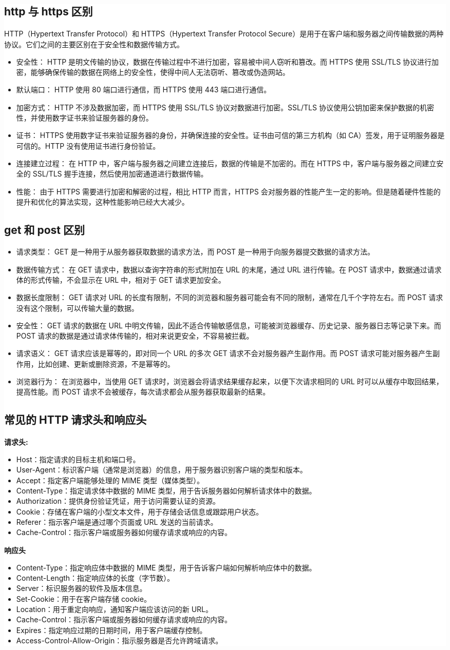 ## http 与 https 区别

HTTP（Hypertext Transfer Protocol）和 HTTPS（Hypertext Transfer Protocol Secure）是用于在客户端和服务器之间传输数据的两种协议。它们之间的主要区别在于安全性和数据传输方式。

- 安全性： HTTP 是明文传输的协议，数据在传输过程中不进行加密，容易被中间人窃听和篡改。而 HTTPS 使用 SSL/TLS 协议进行加密，能够确保传输的数据在网络上的安全性，使得中间人无法窃听、篡改或伪造网站。

- 默认端口： HTTP 使用 80 端口进行通信，而 HTTPS 使用 443 端口进行通信。

- 加密方式： HTTP 不涉及数据加密，而 HTTPS 使用 SSL/TLS 协议对数据进行加密。SSL/TLS 协议使用公钥加密来保护数据的机密性，并使用数字证书来验证服务器的身份。

- 证书： HTTPS 使用数字证书来验证服务器的身份，并确保连接的安全性。证书由可信的第三方机构（如 CA）签发，用于证明服务器是可信的。HTTP 没有使用证书进行身份验证。

- 连接建立过程： 在 HTTP 中，客户端与服务器之间建立连接后，数据的传输是不加密的。而在 HTTPS 中，客户端与服务器之间建立安全的 SSL/TLS 握手连接，然后使用加密通道进行数据传输。

- 性能： 由于 HTTPS 需要进行加密和解密的过程，相比 HTTP 而言，HTTPS 会对服务器的性能产生一定的影响。但是随着硬件性能的提升和优化的算法实现，这种性能影响已经大大减少。

## get 和 post 区别

- 请求类型： GET 是一种用于从服务器获取数据的请求方法，而 POST 是一种用于向服务器提交数据的请求方法。

- 数据传输方式： 在 GET 请求中，数据以查询字符串的形式附加在 URL 的末尾，通过 URL 进行传输。在 POST 请求中，数据通过请求体的形式传输，不会显示在 URL 中，相对于 GET 请求更加安全。

- 数据长度限制： GET 请求对 URL 的长度有限制，不同的浏览器和服务器可能会有不同的限制，通常在几千个字符左右。而 POST 请求没有这个限制，可以传输大量的数据。

- 安全性： GET 请求的数据在 URL 中明文传输，因此不适合传输敏感信息，可能被浏览器缓存、历史记录、服务器日志等记录下来。而 POST 请求的数据是通过请求体传输的，相对来说更安全，不容易被拦截。

- 请求语义： GET 请求应该是幂等的，即对同一个 URL 的多次 GET 请求不会对服务器产生副作用。而 POST 请求可能对服务器产生副作用，比如创建、更新或删除资源，不是幂等的。

- 浏览器行为： 在浏览器中，当使用 GET 请求时，浏览器会将请求结果缓存起来，以便下次请求相同的 URL 时可以从缓存中取回结果，提高性能。而 POST 请求不会被缓存，每次请求都会从服务器获取最新的结果。

## 常见的 HTTP 请求头和响应头

**请求头:**

- Host：指定请求的目标主机和端口号。
- User-Agent：标识客户端（通常是浏览器）的信息，用于服务器识别客户端的类型和版本。
- Accept：指定客户端能够处理的 MIME 类型（媒体类型）。
- Content-Type：指定请求体中数据的 MIME 类型，用于告诉服务器如何解析请求体中的数据。
- Authorization：提供身份验证凭证，用于访问需要认证的资源。
- Cookie：存储在客户端的小型文本文件，用于存储会话信息或跟踪用户状态。
- Referer：指示客户端是通过哪个页面或 URL 发送的当前请求。
- Cache-Control：指示客户端或服务器如何缓存请求或响应的内容。

**响应头**

- Content-Type：指定响应体中数据的 MIME 类型，用于告诉客户端如何解析响应体中的数据。
- Content-Length：指定响应体的长度（字节数）。
- Server：标识服务器的软件及版本信息。
- Set-Cookie：用于在客户端存储 cookie。
- Location：用于重定向响应，通知客户端应该访问的新 URL。
- Cache-Control：指示客户端或服务器如何缓存请求或响应的内容。
- Expires：指定响应过期的日期时间，用于客户端缓存控制。
- Access-Control-Allow-Origin：指示服务器是否允许跨域请求。
